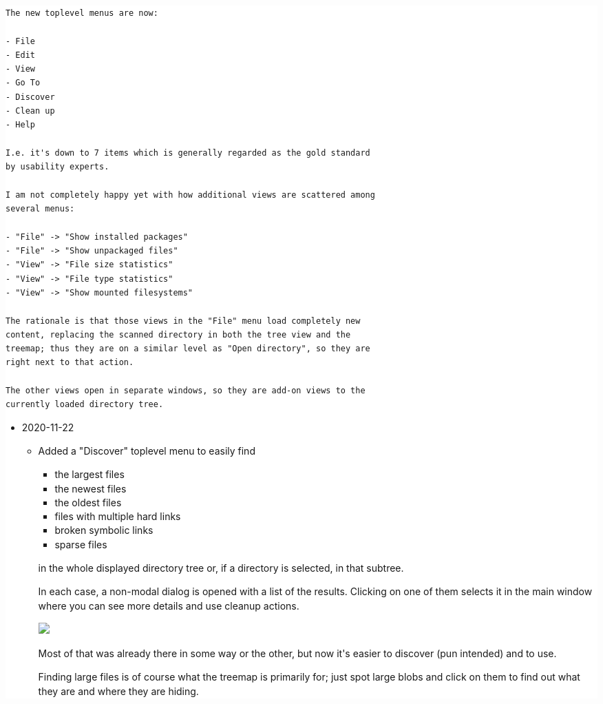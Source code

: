     The new toplevel menus are now:

    - File
    - Edit
    - View
    - Go To
    - Discover
    - Clean up
    - Help

    I.e. it's down to 7 items which is generally regarded as the gold standard
    by usability experts.

    I am not completely happy yet with how additional views are scattered among
    several menus:

    - "File" -> "Show installed packages"
    - "File" -> "Show unpackaged files"
    - "View" -> "File size statistics"
    - "View" -> "File type statistics"
    - "View" -> "Show mounted filesystems"

    The rationale is that those views in the "File" menu load completely new
    content, replacing the scanned directory in both the tree view and the
    treemap; thus they are on a similar level as "Open directory", so they are
    right next to that action.

    The other views open in separate windows, so they are add-on views to the
    currently loaded directory tree.


- 2020-11-22

  - Added a "Discover" toplevel menu to easily find
    - the largest files
    - the newest files
    - the oldest files
    - files with multiple hard links
    - broken symbolic links
    - sparse files

    in the whole displayed directory tree or, if a directory is selected, in
    that subtree.

    In each case, a non-modal dialog is opened with a list of the results.
    Clicking on one of them selects it in the main window where you can see
    more details and use cleanup actions.

    [<img width="750" src="https://github.com/shundhammer/qdirstat/blob/master/screenshots/QDirStat-discover.png">](https://raw.githubusercontent.com/shundhammer/qdirstat/master/screenshots/QDirStat-discover.png)

    Most of that was already there in some way or the other, but now it's
    easier to discover (pun intended) and to use.

    Finding large files is of course what the treemap is primarily for; just
    spot large blobs and click on them to find out what they are and where they
    are hiding.
